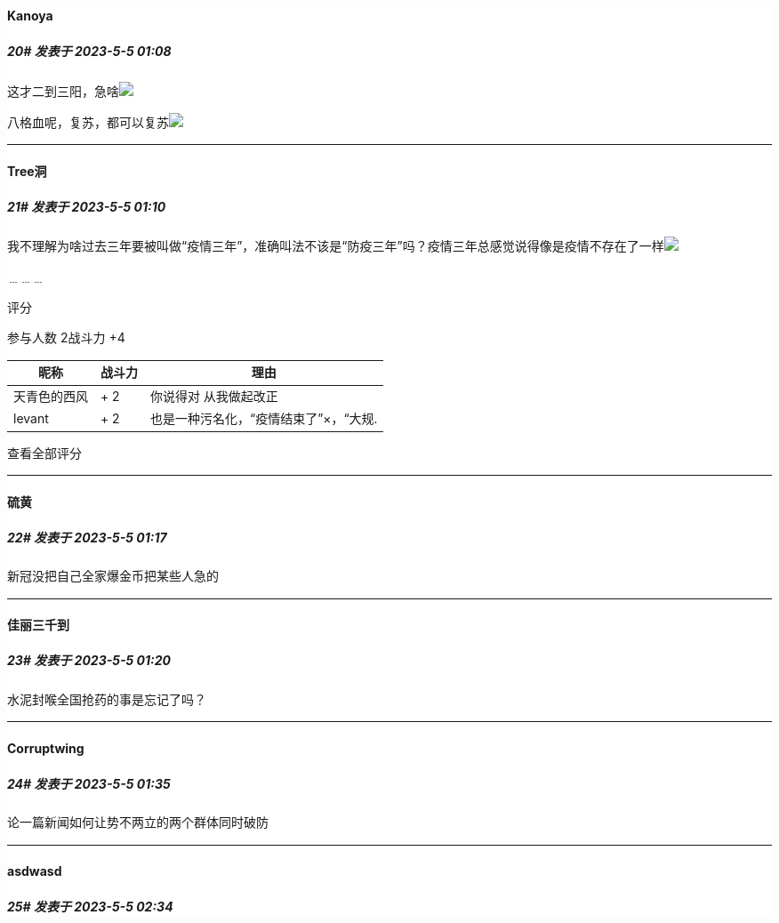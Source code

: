 ####  Kanoya  
##### 20#       发表于 2023-5-5 01:08

这才二到三阳，急啥<img src="https://static.saraba1st.com/image/smiley/face2017/067.png" referrerpolicy="no-referrer">

八格血呢，复苏，都可以复苏<img src="https://static.saraba1st.com/image/smiley/face2017/067.png" referrerpolicy="no-referrer">

*****

####  Tree洞  
##### 21#       发表于 2023-5-5 01:10

我不理解为啥过去三年要被叫做“疫情三年”，准确叫法不该是“防疫三年”吗？疫情三年总感觉说得像是疫情不存在了一样<img src="https://static.saraba1st.com/image/smiley/face2017/106.png" referrerpolicy="no-referrer">

﹍﹍﹍

评分

 参与人数 2战斗力 +4

|昵称|战斗力|理由|
|----|---|---|
| 天青色的西风| + 2|你说得对 从我做起改正|
| levant| + 2|也是一种污名化，“疫情结束了”×，“大规.|

查看全部评分

*****

####  硫黄  
##### 22#       发表于 2023-5-5 01:17

新冠没把自己全家爆金币把某些人急的

*****

####  佳丽三千到  
##### 23#       发表于 2023-5-5 01:20

水泥封喉全国抢药的事是忘记了吗？

*****

####  Corruptwing  
##### 24#       发表于 2023-5-5 01:35

论一篇新闻如何让势不两立的两个群体同时破防

*****

####  asdwasd  
##### 25#       发表于 2023-5-5 02:34
